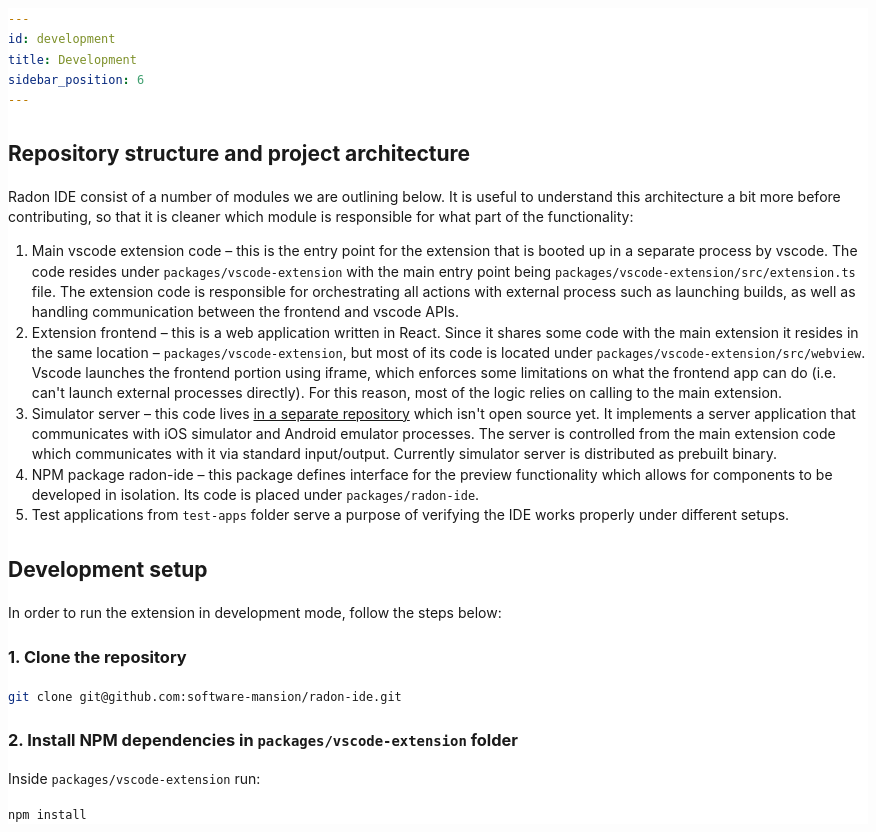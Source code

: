 ```yaml
---
id: development
title: Development
sidebar_position: 6
---
```


## Repository structure and project architecture

Radon IDE consist of a number of modules we are outlining below.
It is useful to understand this architecture a bit more before contributing, so that it is cleaner which module is responsible for what part of the functionality:

1. Main vscode extension code – this is the entry point for the extension that is booted up in a separate process by vscode. The code resides under `packages/vscode-extension` with the main entry point being `packages/vscode-extension/src/extension.ts` file. The extension code is responsible for orchestrating all actions with external process such as launching builds, as well as handling communication between the frontend and vscode APIs.
2. Extension frontend – this is a web application written in React. Since it shares some code with the main extension it resides in the same location – `packages/vscode-extension`, but most of its code is located under `packages/vscode-extension/src/webview`. Vscode launches the frontend portion using iframe, which enforces some limitations on what the frontend app can do (i.e. can't launch external processes directly). For this reason, most of the logic relies on calling to the main extension.
3. Simulator server – this code lives [in a separate repository](https://github.com/software-mansion-labs/simulator-server) which isn't open source yet. It implements a server application that communicates with iOS simulator and Android emulator processes. The server is controlled from the main extension code which communicates with it via standard input/output. Currently simulator server is distributed as prebuilt binary.
4. NPM package radon-ide – this package defines interface for the preview functionality which allows for components to be developed in isolation. Its code is placed under `packages/radon-ide`.
5. Test applications from `test-apps` folder serve a purpose of verifying the IDE works properly under different setups.

## Development setup

In order to run the extension in development mode, follow the steps below:

### 1. Clone the repository

```bash
git clone git@github.com:software-mansion/radon-ide.git
```

### 2. Install NPM dependencies in `packages/vscode-extension` folder

Inside `packages/vscode-extension` run:

```bash
npm install
```
